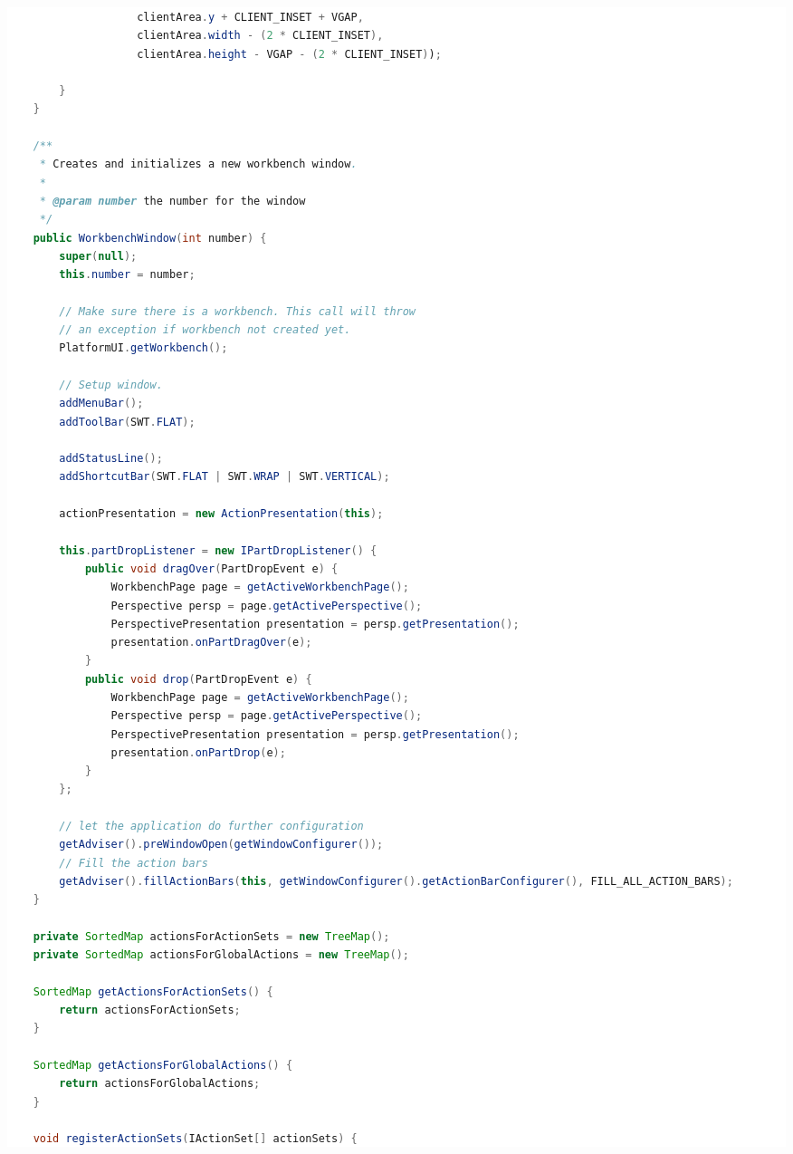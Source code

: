 ```java
					clientArea.y + CLIENT_INSET + VGAP,
					clientArea.width - (2 * CLIENT_INSET),
					clientArea.height - VGAP - (2 * CLIENT_INSET));

		}
	}
	
	/**
	 * Creates and initializes a new workbench window.
	 * 
	 * @param number the number for the window
	 */
	public WorkbenchWindow(int number) {
		super(null);
		this.number = number;
		
		// Make sure there is a workbench. This call will throw
		// an exception if workbench not created yet. 
		PlatformUI.getWorkbench();

		// Setup window.
		addMenuBar();
		addToolBar(SWT.FLAT);

		addStatusLine();
		addShortcutBar(SWT.FLAT | SWT.WRAP | SWT.VERTICAL);

		actionPresentation = new ActionPresentation(this);
		
		this.partDropListener = new IPartDropListener() {
			public void dragOver(PartDropEvent e) {
				WorkbenchPage page = getActiveWorkbenchPage();
				Perspective persp = page.getActivePerspective();
				PerspectivePresentation presentation = persp.getPresentation();
				presentation.onPartDragOver(e);
			}
			public void drop(PartDropEvent e) {
				WorkbenchPage page = getActiveWorkbenchPage();
				Perspective persp = page.getActivePerspective();
				PerspectivePresentation presentation = persp.getPresentation();
				presentation.onPartDrop(e);
			}
		};
		
		// let the application do further configuration
		getAdviser().preWindowOpen(getWindowConfigurer());
		// Fill the action bars	
		getAdviser().fillActionBars(this, getWindowConfigurer().getActionBarConfigurer(), FILL_ALL_ACTION_BARS);
	}

	private SortedMap actionsForActionSets = new TreeMap();
	private SortedMap actionsForGlobalActions = new TreeMap();

	SortedMap getActionsForActionSets() {
		return actionsForActionSets;
	}

	SortedMap getActionsForGlobalActions() {
		return actionsForGlobalActions;
	}

	void registerActionSets(IActionSet[] actionSets) {
```
